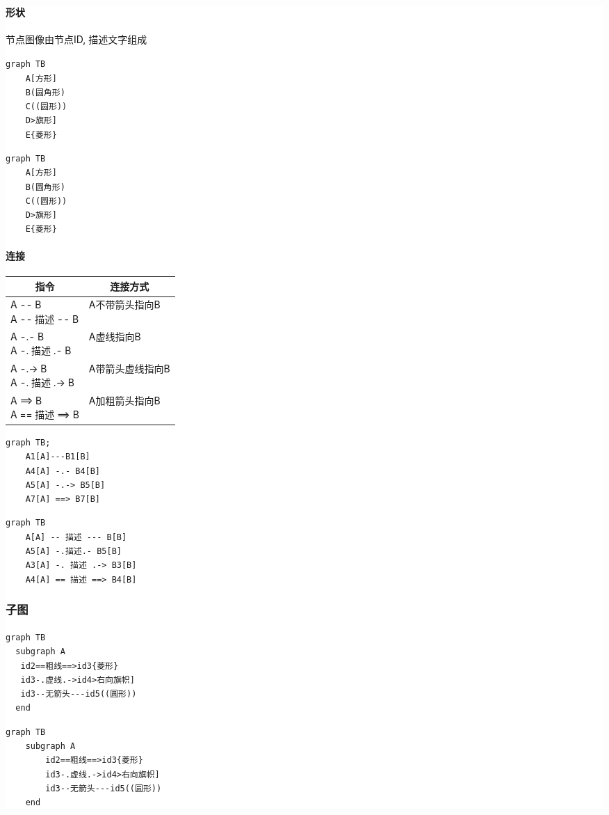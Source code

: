 #### 形状

节点图像由节点ID, 描述文字组成

```mermaid
graph TB
    A[方形]
    B(圆角形)
    C((圆形))
    D>旗形]
    E{菱形}
```

```shell
graph TB
    A[方形]
    B(圆角形)
    C((圆形))
    D>旗形]
    E{菱形}
```

#### 连接

| 指令                        | 连接方式         |
| --------------------------- | -------------- |
| A -- B<br>A -- 描述 -- B    | A不带箭头指向B   |
| A -.- B<br>A -. 描述 .- B   | A虚线指向B       |
| A -.-> B<br>A -. 描述 .-> B | A带箭头虚线指向B |
| A ==> B<br>A == 描述 ==> B  | A加粗箭头指向B   |

```mermaid
graph TB;
    A1[A]---B1[B]
    A4[A] -.- B4[B] 
    A5[A] -.-> B5[B] 
    A7[A] ==> B7[B] 
```

```mermaid
graph TB
    A[A] -- 描述 --- B[B] 
    A5[A] -.描述.- B5[B] 
    A3[A] -. 描述 .-> B3[B] 
    A4[A] == 描述 ==> B4[B] 
```

### 子图

```mermaid
graph TB
  subgraph A
   id2==粗线==>id3{菱形}
   id3-.虚线.->id4>右向旗帜]
   id3--无箭头---id5((圆形))
  end
```

```shell
graph TB
    subgraph A
        id2==粗线==>id3{菱形}
        id3-.虚线.->id4>右向旗帜]
        id3--无箭头---id5((圆形))
    end
```
